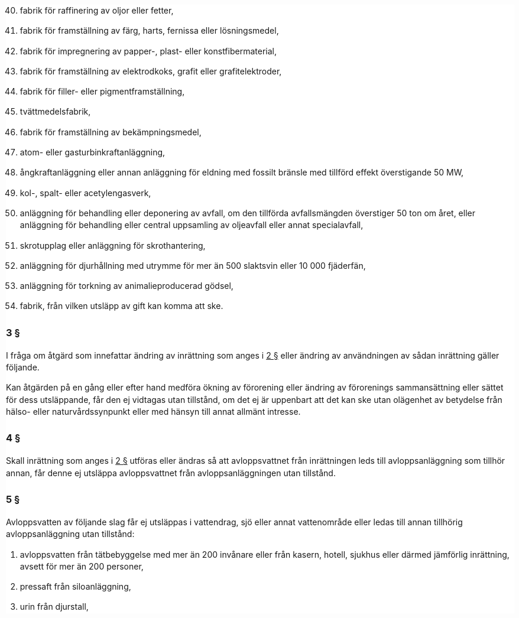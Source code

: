 40. fabrik för raffinering av oljor eller fetter,

41. fabrik för framställning av färg, harts, fernissa eller lösningsmedel,

42. fabrik för impregnering av papper-, plast- eller konstfibermaterial,

43. fabrik för framställning av elektrodkoks, grafit eller grafitelektroder,

44. fabrik för filler- eller pigmentframställning,

45. tvättmedelsfabrik,

46. fabrik för framställning av bekämpningsmedel,

47. atom- eller gasturbinkraftanläggning,

48. ångkraftanläggning eller annan anläggning för eldning med fossilt bränsle med tillförd effekt överstigande 50 MW,

49. kol-, spalt- eller acetylengasverk,

50. anläggning för behandling eller deponering av avfall, om den tillförda avfallsmängden överstiger 50 ton om året, eller anläggning för behandling eller central uppsamling av oljeavfall eller annat specialavfall,

51. skrotupplag eller anläggning för skrothantering,

52. anläggning för djurhållning med utrymme för mer än 500 slaktsvin eller 10 000 fjäderfän,

53. anläggning för torkning av animalieproducerad gödsel,

54. fabrik, från vilken utsläpp av gift kan komma att ske.

### 3 §

I fråga om åtgärd som innefattar ändring av inrättning som anges i [2 §](#2) eller ändring av användningen av sådan inrättning gäller följande.

Kan åtgärden på en gång eller efter hand medföra ökning av förorening eller ändring av förorenings sammansättning eller sättet för dess utsläppande, får den ej vidtagas utan tillstånd, om det ej är uppenbart att det kan ske utan olägenhet av betydelse från hälso- eller naturvårdssynpunkt eller med hänsyn till annat allmänt intresse.

### 4 §

Skall inrättning som anges i [2 §](#2) utföras eller ändras så att avloppsvattnet från inrättningen leds till avloppsanläggning som tillhör annan, får denne ej utsläppa avloppsvattnet från avloppsanläggningen utan tillstånd.

### 5 §

Avloppsvatten av följande slag får ej utsläppas i vattendrag, sjö eller annat vattenområde eller ledas till annan tillhörig avloppsanläggning utan tillstånd:

1. avloppsvatten från tätbebyggelse med mer än 200 invånare eller från kasern, hotell, sjukhus eller därmed jämförlig inrättning, avsett för mer än 200 personer,

2. pressaft från siloanläggning,

3. urin från djurstall,
